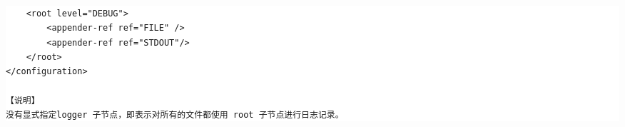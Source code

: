 	    <root level="DEBUG">
	        <appender-ref ref="FILE" />
	        <appender-ref ref="STDOUT"/>
	    </root>
	</configuration>

	【说明】
	没有显式指定logger 子节点，即表示对所有的文件都使用 root 子节点进行日志记录。

